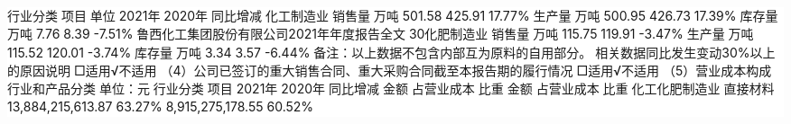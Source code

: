 行业分类
项目
单位
2021年
2020年
同比增减
化工制造业
销售量
万吨
501.58
425.91
17.77%
生产量
万吨
500.95
426.73
17.39%
库存量
万吨
7.76
8.39
-7.51%
鲁西化工集团股份有限公司2021年年度报告全文
30化肥制造业
销售量
万吨
115.75
119.91
-3.47%
生产量
万吨
115.52
120.01
-3.74%
库存量
万吨
3.34
3.57
-6.44%
备注：以上数据不包含内部互为原料的自用部分。
相关数据同比发生变动30%以上的原因说明
□适用√不适用
（4）公司已签订的重大销售合同、重大采购合同截至本报告期的履行情况
□适用√不适用
（5）营业成本构成
行业和产品分类
单位：元
行业分类
项目
2021年
2020年
同比增减
金额
占营业成本
比重
金额
占营业成本
比重
化工化肥制造业
直接材料
13,884,215,613.87
63.27%
8,915,275,178.55
60.52%